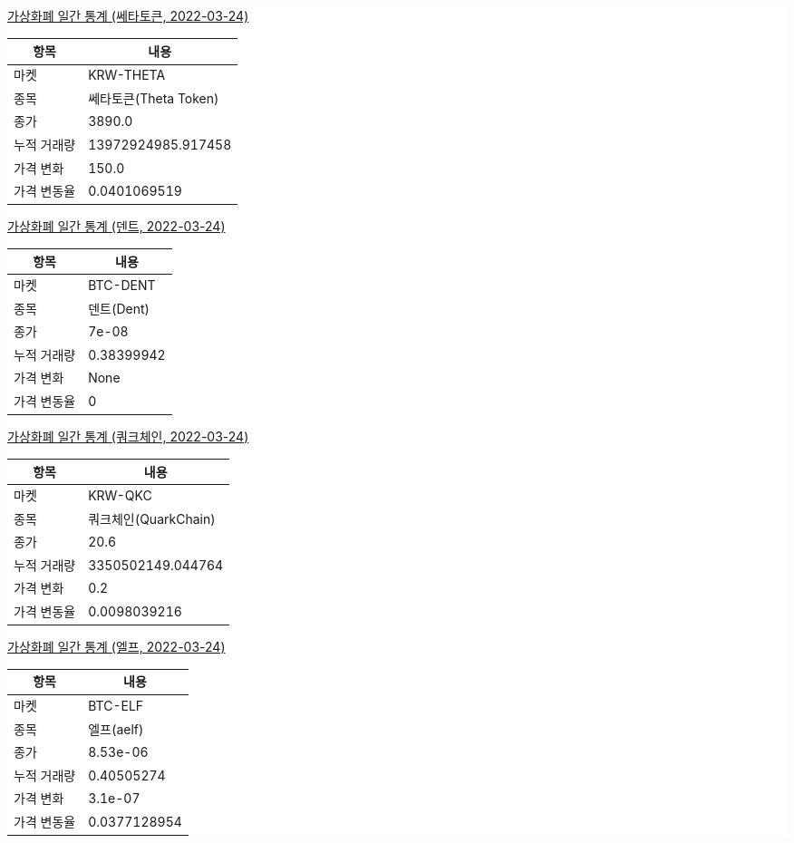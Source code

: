 
[가상화폐 일간 통계 (쎄타토큰, 2022-03-24)](target_dir/2022-03-24/KRW-THETA-daily-candle-10days.html)

|항목|내용|
|--|--|
|마켓|KRW-THETA|
|종목|쎄타토큰(Theta Token)|
|종가|3890.0|
|누적 거래량|13972924985.917458|
|가격 변화|150.0|
|가격 변동율|0.0401069519|


[가상화폐 일간 통계 (덴트, 2022-03-24)](target_dir/2022-03-24/BTC-DENT-daily-candle-10days.html)

|항목|내용|
|--|--|
|마켓|BTC-DENT|
|종목|덴트(Dent)|
|종가|7e-08|
|누적 거래량|0.38399942|
|가격 변화|None|
|가격 변동율|0|


[가상화폐 일간 통계 (쿼크체인, 2022-03-24)](target_dir/2022-03-24/KRW-QKC-daily-candle-10days.html)

|항목|내용|
|--|--|
|마켓|KRW-QKC|
|종목|쿼크체인(QuarkChain)|
|종가|20.6|
|누적 거래량|3350502149.044764|
|가격 변화|0.2|
|가격 변동율|0.0098039216|


[가상화폐 일간 통계 (엘프, 2022-03-24)](target_dir/2022-03-24/BTC-ELF-daily-candle-10days.html)

|항목|내용|
|--|--|
|마켓|BTC-ELF|
|종목|엘프(aelf)|
|종가|8.53e-06|
|누적 거래량|0.40505274|
|가격 변화|3.1e-07|
|가격 변동율|0.0377128954|
